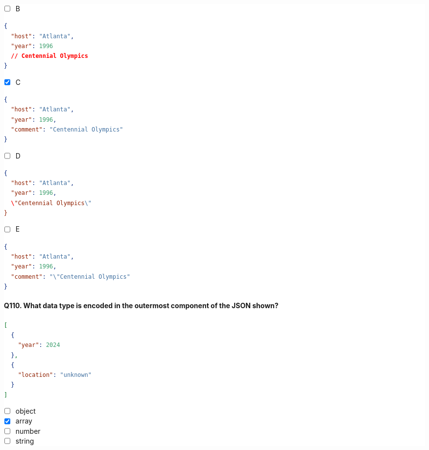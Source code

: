 - [ ] B

```json
{
  "host": "Atlanta",
  "year": 1996
  // Centennial Olympics
}
```

- [x] C

```json
{
  "host": "Atlanta",
  "year": 1996,
  "comment": "Centennial Olympics"
}
```

- [ ] D

```json
{
  "host": "Atlanta",
  "year": 1996,
  \"Centennial Olympics\"
}
```

- [ ] E

```json
{
  "host": "Atlanta",
  "year": 1996,
  "comment": "\"Centennial Olympics"
}
```

#### Q110. What data type is encoded in the outermost component of the JSON shown?

```json
[
  {
    "year": 2024
  },
  {
    "location": "unknown"
  }
]
```

- [ ] object
- [x] array
- [ ] number
- [ ] string
